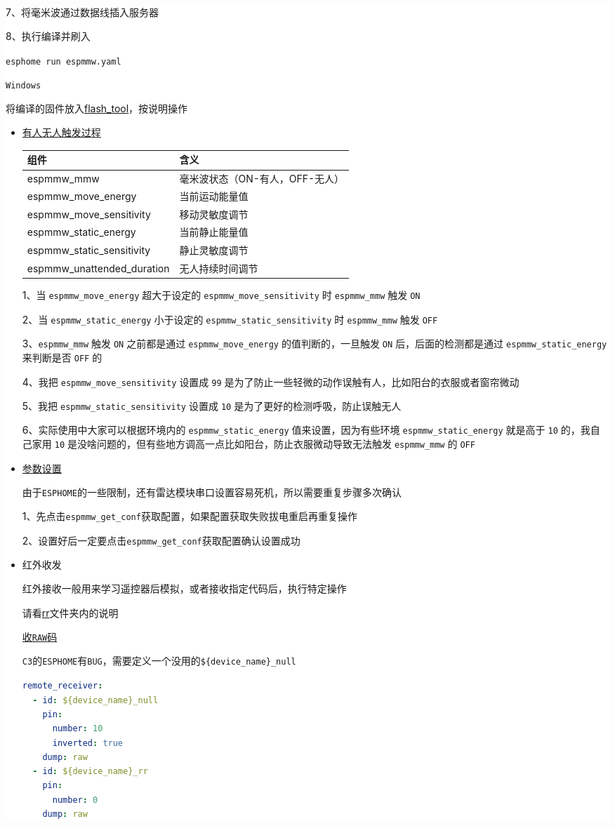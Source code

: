   7、将毫米波通过数据线插入服务器

  8、执行编译并刷入

  ```
  esphome run espmmw.yaml
  ```

  `Windows`

  将编译的固件放入[flash_tool](https://github.com/liwei19920307/ESPMMW/tree/main/flash_tool)，按说明操作

- [有人无人触发过程](https://www.bilibili.com/video/BV1uU4y167zn)

  | 组件                       | 含义                            |
  | -------------------------- | ------------------------------- |
  | espmmw_mmw                 | 毫米波状态（ON-有人，OFF-无人） |
  | espmmw_move_energy         | 当前运动能量值                  |
  | espmmw_move_sensitivity    | 移动灵敏度调节                  |
  | espmmw_static_energy       | 当前静止能量值                  |
  | espmmw_static_sensitivity  | 静止灵敏度调节                  |
  | espmmw_unattended_duration | 无人持续时间调节                |

  1、当 `espmmw_move_energy` 超大于设定的 `espmmw_move_sensitivity` 时 `espmmw_mmw` 触发 `ON`

  2、当 `espmmw_static_energy` 小于设定的 `espmmw_static_sensitivity` 时 `espmmw_mmw` 触发 `OFF`

  3、`espmmw_mmw` 触发 `ON` 之前都是通过 `espmmw_move_energy` 的值判断的，一旦触发 `ON` 后，后面的检测都是通过 `espmmw_static_energy` 来判断是否 `OFF` 的

  4、我把 `espmmw_move_sensitivity` 设置成 `99` 是为了防止一些轻微的动作误触有人，比如阳台的衣服或者窗帘微动

  5、我把 `espmmw_static_sensitivity` 设置成 `10` 是为了更好的检测呼吸，防止误触无人

  6、实际使用中大家可以根据环境内的 `espmmw_static_energy` 值来设置，因为有些环境 `espmmw_static_energy` 就是高于 `10` 的，我自己家用 `10` 是没啥问题的，但有些地方调高一点比如阳台，防止衣服微动导致无法触发 `espmmw_mmw` 的 `OFF`

- [参数设置](https://www.bilibili.com/video/BV1TU4y16723)

  由于`ESPHOME`的一些限制，还有雷达模块串口设置容易死机，所以需要重复步骤多次确认

  1、先点击`espmmw_get_conf`获取配置，如果配置获取失败拔电重启再重复操作

  2、设置好后一定要点击`espmmw_get_conf`获取配置确认设置成功

- 红外收发

  红外接收一般用来学习遥控器后模拟，或者接收指定代码后，执行特定操作

  请看[rr](https://github.com/liwei19920307/ESPMMW/tree/main/rr)文件夹内的说明

  [收`RAW`码](https://www.bilibili.com/video/BV1jg411r7mz)

  `C3`的`ESPHOME`有`BUG`，需要定义一个没用的`${device_name}_null`

  ```yml
  remote_receiver:
    - id: ${device_name}_null
      pin:
        number: 10
        inverted: true
      dump: raw
    - id: ${device_name}_rr
      pin:
        number: 0
      dump: raw
  ```
